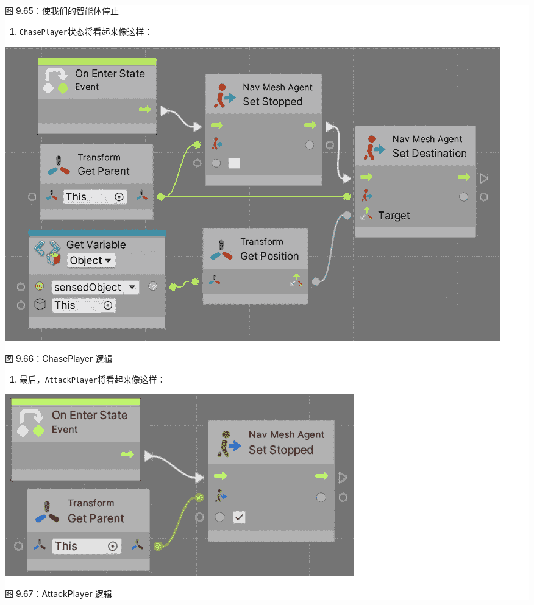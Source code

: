 图 9.65：使我们的智能体停止

1.  `ChasePlayer`状态将看起来像这样：

![计算机程序截图，描述由低置信度自动生成](img/B21361_09_66_PE.png)

图 9.66：ChasePlayer 逻辑

1.  最后，`AttackPlayer`将看起来像这样：

![img/B21361_09_67_PE.png](img/B21361_09_67_PE.png)

图 9.67：AttackPlayer 逻辑
